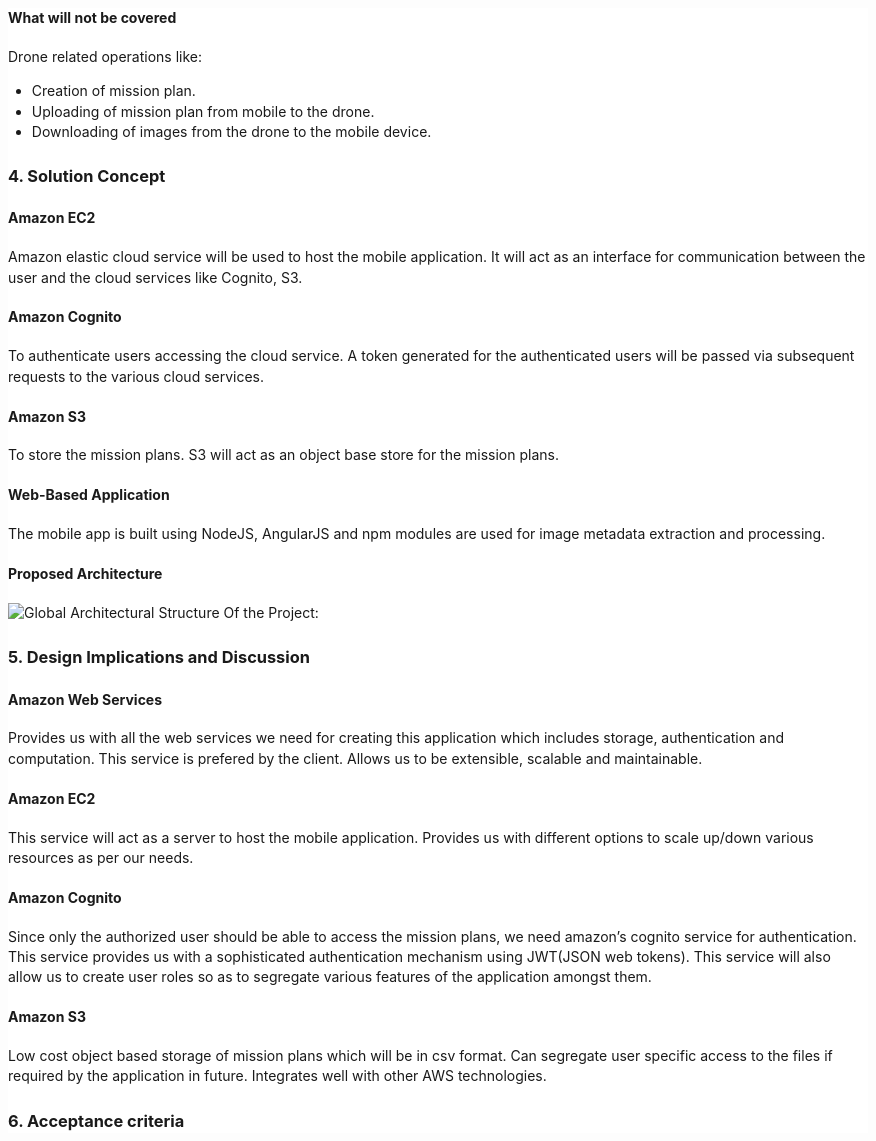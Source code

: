 #### What will not be covered

Drone related operations like:
 - Creation of mission plan.
 - Uploading of mission plan from mobile to the drone.
 - Downloading of images from the drone to the mobile device.


### 4. Solution Concept

#### Amazon EC2
Amazon elastic cloud service will be used to host the mobile application. It will act as an interface for communication between the user and the cloud services like Cognito, S3.

#### Amazon Cognito 
To authenticate users accessing the cloud service. A token generated for the authenticated users will be passed via subsequent requests to the various cloud services.

#### Amazon S3
To store the mission plans. S3 will act as an object base store for the mission plans. 

#### Web-Based Application  
The mobile app is built using NodeJS, AngularJS and  npm modules are used for image metadata extraction and processing.  

#### Proposed Architecture
![Global Architectural Structure Of the Project:](https://github.com/BU-NU-CLOUD-SP18/Drone-Mission-Analysis/blob/master/public/assets/images/DMA-Architecture-final.png)

### 5. Design Implications and Discussion

#### Amazon Web Services
Provides us with all the web services we need for creating this application which includes storage, authentication and computation. This service is prefered by the client. Allows us to be extensible, scalable and maintainable.

#### Amazon EC2
This service will act as a server to host the mobile application. Provides us with different options to scale up/down various resources as per our needs.

#### Amazon Cognito
Since only the authorized user should be able to access the mission plans, we need amazon’s cognito service for authentication. This service provides us with a sophisticated authentication mechanism using JWT(JSON web tokens). This service will also allow us to create user roles so as to segregate various features of the application amongst them.

#### Amazon S3
Low cost object based storage of mission plans which will be in csv format. Can segregate user specific access to the files if required by the application in future. Integrates well with other AWS technologies.

### 6. Acceptance criteria
